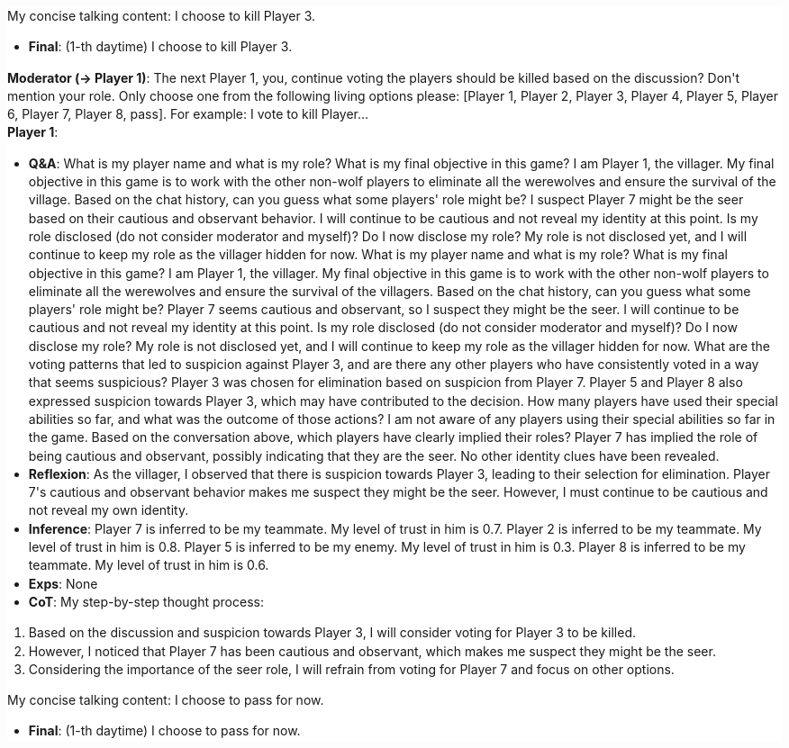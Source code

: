 My concise talking content: I choose to kill Player 3.  

- **Final**: (1-th daytime) I choose to kill Player 3.  

**Moderator (-> Player 1)**: The next Player 1, you, continue voting the players should be killed based on the discussion? Don't mention your role. Only choose one from the following living options please: [Player 1, Player 2, Player 3, Player 4, Player 5, Player 6, Player 7, Player 8, pass]. For example: I vote to kill Player...  
**Player 1**:  
- **Q&A**: What is my player name and what is my role? What is my final objective in this game? I am Player 1, the villager. My final objective in this game is to work with the other non-wolf players to eliminate all the werewolves and ensure the survival of the village.
Based on the chat history, can you guess what some players' role might be? I suspect Player 7 might be the seer based on their cautious and observant behavior. I will continue to be cautious and not reveal my identity at this point.
Is my role disclosed (do not consider moderator and myself)? Do I now disclose my role? My role is not disclosed yet, and I will continue to keep my role as the villager hidden for now.
What is my player name and what is my role? What is my final objective in this game? I am Player 1, the villager. My final objective in this game is to work with the other non-wolf players to eliminate all the werewolves and ensure the survival of the villagers.
Based on the chat history, can you guess what some players' role might be? Player 7 seems cautious and observant, so I suspect they might be the seer. I will continue to be cautious and not reveal my identity at this point.
Is my role disclosed (do not consider moderator and myself)? Do I now disclose my role? My role is not disclosed yet, and I will continue to keep my role as the villager hidden for now.
What are the voting patterns that led to suspicion against Player 3, and are there any other players who have consistently voted in a way that seems suspicious? Player 3 was chosen for elimination based on suspicion from Player 7. Player 5 and Player 8 also expressed suspicion towards Player 3, which may have contributed to the decision.
How many players have used their special abilities so far, and what was the outcome of those actions? I am not aware of any players using their special abilities so far in the game.
Based on the conversation above, which players have clearly implied their roles? Player 7 has implied the role of being cautious and observant, possibly indicating that they are the seer. No other identity clues have been revealed.  
- **Reflexion**: As the villager, I observed that there is suspicion towards Player 3, leading to their selection for elimination. Player 7's cautious and observant behavior makes me suspect they might be the seer. However, I must continue to be cautious and not reveal my own identity.  
- **Inference**: Player 7 is inferred to be my teammate. My level of trust in him is 0.7.
Player 2 is inferred to be my teammate. My level of trust in him is 0.8.
Player 5 is inferred to be my enemy. My level of trust in him is 0.3.
Player 8 is inferred to be my teammate. My level of trust in him is 0.6.  
- **Exps**: None  
- **CoT**: My step-by-step thought process:
1. Based on the discussion and suspicion towards Player 3, I will consider voting for Player 3 to be killed.
2. However, I noticed that Player 7 has been cautious and observant, which makes me suspect they might be the seer.
3. Considering the importance of the seer role, I will refrain from voting for Player 7 and focus on other options.

My concise talking content: I choose to pass for now.  

- **Final**: (1-th daytime) I choose to pass for now.  
